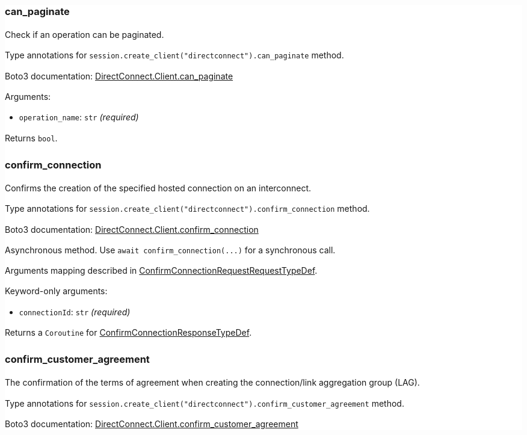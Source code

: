 <a id="can\_paginate"></a>

### can_paginate

Check if an operation can be paginated.

Type annotations for `session.create_client("directconnect").can_paginate`
method.

Boto3 documentation:
[DirectConnect.Client.can_paginate](https://boto3.amazonaws.com/v1/documentation/api/latest/reference/services/directconnect.html#DirectConnect.Client.can_paginate)

Arguments:

- `operation_name`: `str` *(required)*

Returns `bool`.

<a id="confirm\_connection"></a>

### confirm_connection

Confirms the creation of the specified hosted connection on an interconnect.

Type annotations for
`session.create_client("directconnect").confirm_connection` method.

Boto3 documentation:
[DirectConnect.Client.confirm_connection](https://boto3.amazonaws.com/v1/documentation/api/latest/reference/services/directconnect.html#DirectConnect.Client.confirm_connection)

Asynchronous method. Use `await confirm_connection(...)` for a synchronous
call.

Arguments mapping described in
[ConfirmConnectionRequestRequestTypeDef](./type_defs.md#confirmconnectionrequestrequesttypedef).

Keyword-only arguments:

- `connectionId`: `str` *(required)*

Returns a `Coroutine` for
[ConfirmConnectionResponseTypeDef](./type_defs.md#confirmconnectionresponsetypedef).

<a id="confirm\_customer\_agreement"></a>

### confirm_customer_agreement

The confirmation of the terms of agreement when creating the connection/link
aggregation group (LAG).

Type annotations for
`session.create_client("directconnect").confirm_customer_agreement` method.

Boto3 documentation:
[DirectConnect.Client.confirm_customer_agreement](https://boto3.amazonaws.com/v1/documentation/api/latest/reference/services/directconnect.html#DirectConnect.Client.confirm_customer_agreement)
